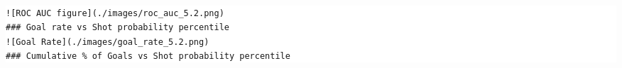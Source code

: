     ![ROC AUC figure](./images/roc_auc_5.2.png)
    ### Goal rate vs Shot probability percentile
    ![Goal Rate](./images/goal_rate_5.2.png)
    ### Cumulative % of Goals vs Shot probability percentile